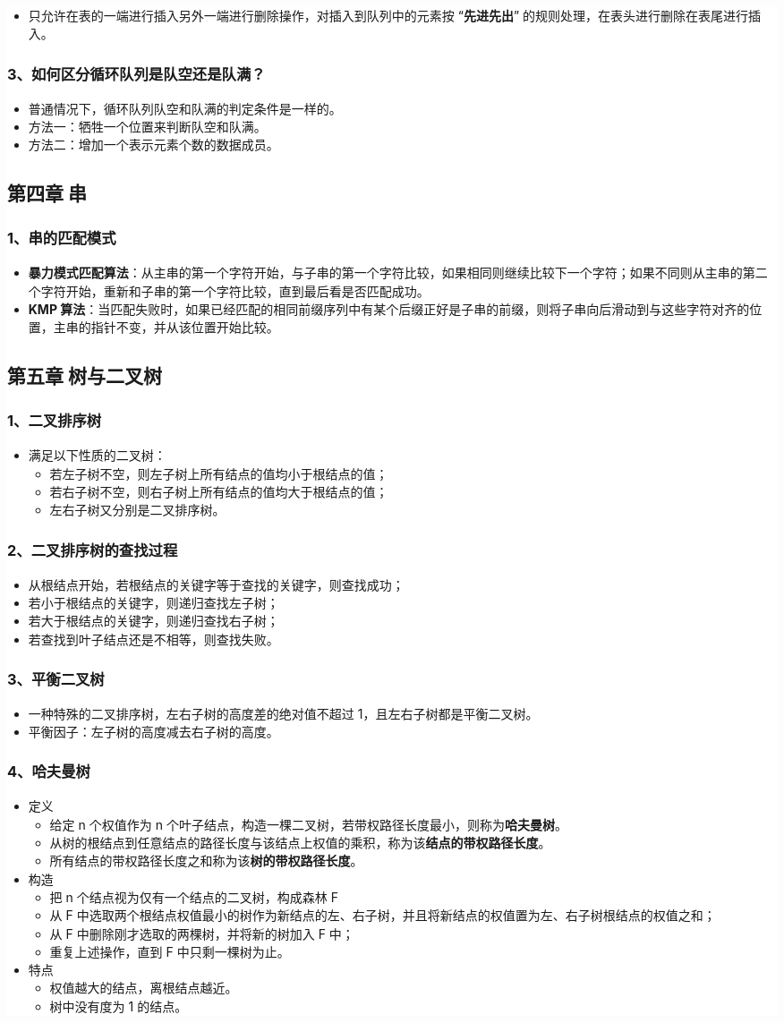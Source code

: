 *   只允许在表的一端进行插入另外一端进行删除操作，对插入到队列中的元素按 “**先进先出**” 的规则处理，在表头进行删除在表尾进行插入。

### 3、如何区分循环队列是队空还是队满？

*   普通情况下，循环队列队空和队满的判定条件是一样的。
*   方法一：牺牲一个位置来判断队空和队满。
*   方法二：增加一个表示元素个数的数据成员。

## 第四章 串

### 1、串的匹配模式

*   **暴力模式匹配算法**：从主串的第一个字符开始，与子串的第一个字符比较，如果相同则继续比较下一个字符；如果不同则从主串的第二个字符开始，重新和子串的第一个字符比较，直到最后看是否匹配成功。
*   **KMP 算法**：当匹配失败时，如果已经匹配的相同前缀序列中有某个后缀正好是子串的前缀，则将子串向后滑动到与这些字符对齐的位置，主串的指针不变，并从该位置开始比较。

## 第五章 树与二叉树

### 1、二叉排序树

*   满足以下性质的二叉树：
    *   若左子树不空，则左子树上所有结点的值均小于根结点的值；
    *   若右子树不空，则右子树上所有结点的值均大于根结点的值；
    *   左右子树又分别是二叉排序树。

### 2、二叉排序树的查找过程

*   从根结点开始，若根结点的关键字等于查找的关键字，则查找成功；
*   若小于根结点的关键字，则递归查找左子树；
*   若大于根结点的关键字，则递归查找右子树；
*   若查找到叶子结点还是不相等，则查找失败。

### 3、平衡二叉树

*   一种特殊的二叉排序树，左右子树的高度差的绝对值不超过 1，且左右子树都是平衡二叉树。
*   平衡因子：左子树的高度减去右子树的高度。

### 4、哈夫曼树

*   定义
    *   给定 n 个权值作为 n 个叶子结点，构造一棵二叉树，若带权路径长度最小，则称为**哈夫曼树**。
    *   从树的根结点到任意结点的路径长度与该结点上权值的乘积，称为该**结点的带权路径长度**。
    *   所有结点的带权路径长度之和称为该**树的带权路径长度**。
*   构造
    *   把 n 个结点视为仅有一个结点的二叉树，构成森林 F
    *   从 F 中选取两个根结点权值最小的树作为新结点的左、右子树，并且将新结点的权值置为左、右子树根结点的权值之和；
    *   从 F 中删除刚才选取的两棵树，并将新的树加入 F 中；
    *   重复上述操作，直到 F 中只剩一棵树为止。
*   特点
    *   权值越大的结点，离根结点越近。
    *   树中没有度为 1 的结点。
